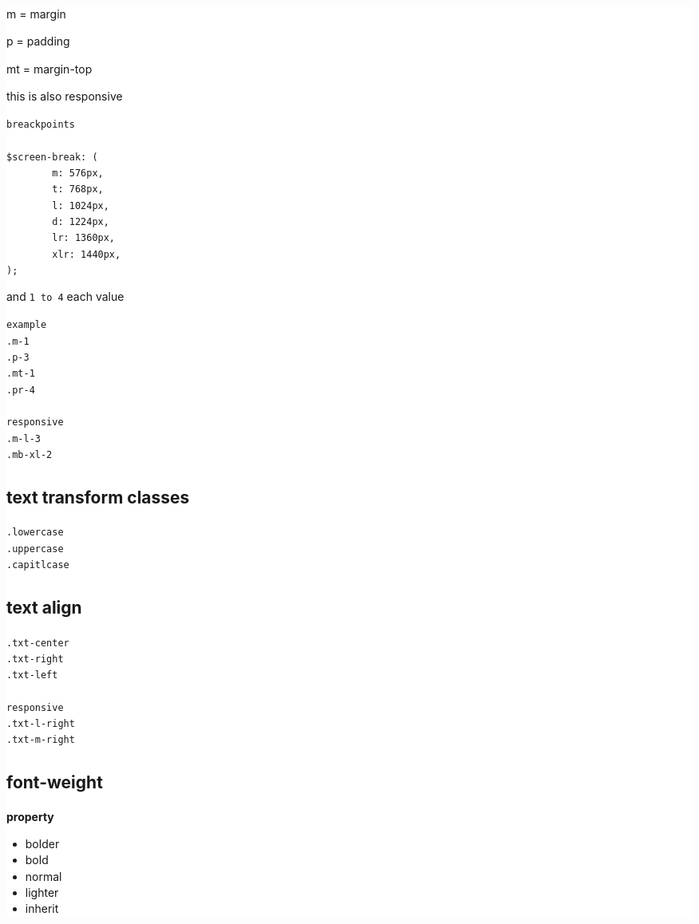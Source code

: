 m = margin

p = padding

mt = margin-top

this is also responsive

```
breackpoints

$screen-break: (
        m: 576px,
        t: 768px,
        l: 1024px,
        d: 1224px,
        lr: 1360px,
        xlr: 1440px,
);
```

and ```1 to 4``` each value

```
example
.m-1
.p-3
.mt-1
.pr-4

responsive
.m-l-3
.mb-xl-2
```

## text transform classes
```
.lowercase
.uppercase
.capitlcase
```

## text align
```
.txt-center
.txt-right
.txt-left

responsive
.txt-l-right
.txt-m-right

```

## font-weight
**property**
* bolder
* bold
* normal
* lighter
* inherit
